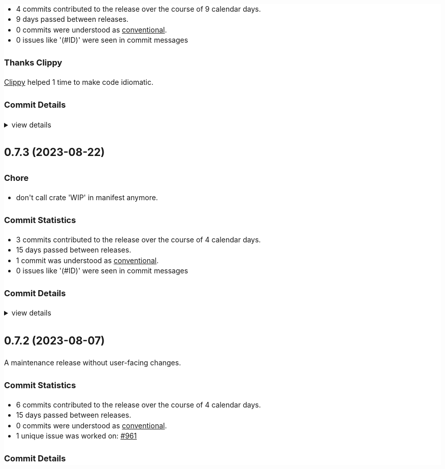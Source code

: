  - 4 commits contributed to the release over the course of 9 calendar days.
 - 9 days passed between releases.
 - 0 commits were understood as [conventional](https://www.conventionalcommits.org).
 - 0 issues like '(#ID)' were seen in commit messages

### Thanks Clippy

<csr-read-only-do-not-edit/>

[Clippy](https://github.com/rust-lang/rust-clippy) helped 1 time to make code idiomatic. 

### Commit Details

<csr-read-only-do-not-edit/>

<details><summary>view details</summary></details>

## 0.7.3 (2023-08-22)

<csr-id-229bd4899213f749a7cc124aa2b82a1368fba40f/>

### Chore

- <csr-id-229bd4899213f749a7cc124aa2b82a1368fba40f/> don't call crate 'WIP' in manifest anymore.

### Commit Statistics

<csr-read-only-do-not-edit/>

 - 3 commits contributed to the release over the course of 4 calendar days.
 - 15 days passed between releases.
 - 1 commit was understood as [conventional](https://www.conventionalcommits.org).
 - 0 issues like '(#ID)' were seen in commit messages

### Commit Details

<csr-read-only-do-not-edit/>

<details><summary>view details</summary></details>

## 0.7.2 (2023-08-07)

A maintenance release without user-facing changes.

### Commit Statistics

<csr-read-only-do-not-edit/>

 - 6 commits contributed to the release over the course of 4 calendar days.
 - 15 days passed between releases.
 - 0 commits were understood as [conventional](https://www.conventionalcommits.org).
 - 1 unique issue was worked on: [#961](https://github.com/GitoxideLabs/gitoxide/issues/961)

### Commit Details
